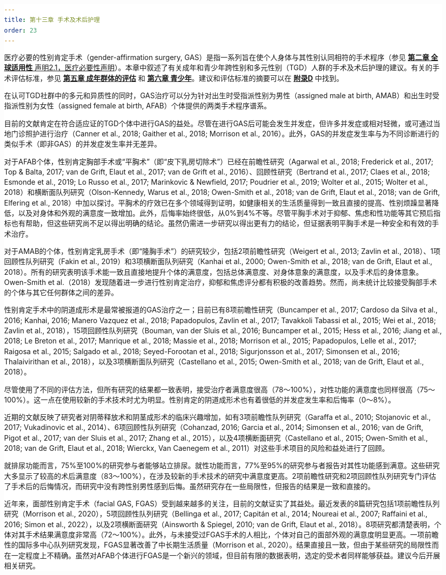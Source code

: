 ```yaml
---
title: 第十三章 手术及术后护理
order: 23
---
```


医疗必要的性别肯定手术（gender-affirmation surgery, GAS）是指一系列旨在使个人身体与其性别认同相符的手术程序（参见 [**第二章 全球适用性**  声明2.1，医疗必要性声明](./section2#声明-2-1)）。本章中叙述了有关成年和青少年跨性别和多元性别（TGD）人群的手术及术后护理的建议。有关的手术评估标准，参见 [**第五章 成年群体的评估**](./section5) 和 [**第六章 青少年**](./section6)。建议和评估标准的摘要可以在 [**附录D**](./appendixD) 中找到。

在认可TGD社群中的多元和异质性的同时，GAS治疗可以分为针对出生时受指派性别为男性（assigned male at birth, AMAB）和出生时受指派性别为女性（assigned female at birth, AFAB）个体提供的两类手术程序谱系。

目前的文献肯定在符合适应证的TGD个体中进行GAS的益处。尽管在进行GAS后可能会发生并发症，但许多并发症或相对轻微，或可通过当地门诊照护进行治疗（Canner et al., 2018; Gaither et al., 2018; Morrison et al., 2016）。此外，GAS的并发症发生率与为不同诊断进行的类似手术（即非GAS）的并发症发生率并无差异。

对于AFAB个体，性别肯定胸部手术或“平胸术”（即“皮下乳房切除术”）已经在前瞻性研究（Agarwal et al., 2018; Frederick et al., 2017; Top & Balta, 2017; van de Grift, Elaut et al., 2017; van de Grift et al., 2016）、回顾性研究（Bertrand et al., 2017; Claes et al., 2018; Esmonde et al., 2019; Lo Russo et al., 2017; Marinkovic & Newfield, 2017; Poudrier et al., 2019; Wolter et al., 2015; Wolter et al., 2018）和横断面队列研究（Olson-Kennedy, Warus et al., 2018; Owen-Smith et al., 2018; van de Grift, Elaut et al., 2018; van de Grift, Elfering et al., 2018）中加以探讨。平胸术的疗效已在多个领域得到证明，如健康相关的生活质量得到一致且直接的提高、性别烦躁显著降低，以及对身体和外观的满意度一致增加。此外，后悔率始终很低，从0%到4%不等。尽管平胸手术对于抑郁、焦虑和性功能等其它预后指标也有帮助，但这些研究尚不足以得出明确的结论。虽然仍需进一步研究以得出更有力的结论，但证据表明平胸手术是一种安全和有效的手术治疗。

对于AMAB的个体，性别肯定乳房手术（即“隆胸手术”）的研究较少，包括2项前瞻性研究（Weigert et al., 2013; Zavlin et al., 2018）、1项回顾性队列研究（Fakin et al., 2019）和3项横断面队列研究（Kanhai et al., 2000; Owen-Smith et al., 2018; van de Grift, Elaut et al., 2018）。所有的研究表明该手术能一致且直接地提升个体的满意度，包括总体满意度、对身体意象的满意度，以及手术后的身体意象。Owen-Smith et al.（2018）发现随着进一步进行性别肯定治疗，抑郁和焦虑评分都有积极的改善趋势。然而，尚未统计比较接受胸部手术的个体与其它任何群体之间的差异。

性别肯定手术中的阴道成形术是最常被报道的GAS治疗之一；目前已有8项前瞻性研究（Buncamper et al., 2017; Cardoso da Silva et al., 2016; Kanhai, 2016; Manero Vazquez et al., 2018; Papadopulos, Zavlin et al., 2017; Tavakkoli Tabassi et al., 2015; Wei et al., 2018; Zavlin et al., 2018），15项回顾性队列研究（Bouman, van der Sluis et al., 2016; Buncamper et al., 2015; Hess et al., 2016; Jiang et al., 2018; Le Breton et al., 2017; Manrique et al., 2018; Massie et al., 2018; Morrison et al., 2015; Papadopulos, Lelle et al., 2017; Raigosa et al., 2015; Salgado et al., 2018; Seyed-Forootan et al., 2018; Sigurjonsson et al., 2017; Simonsen et al., 2016; Thalaivirithan et al., 2018），以及3项横断面队列研究（Castellano et al., 2015; Owen-Smith et al., 2018; van de Grift, Elaut et al., 2018）。

尽管使用了不同的评估方法，但所有研究的结果都一致表明，接受治疗者满意度很高（78～100%），对性功能的满意度也同样很高（75～100%）。这一点在使用较新的手术技术时尤为明显。性别肯定的阴道成形术也有着很低的并发症发生率和后悔率（0～8%）。

近期的文献反映了研究者对阴蒂释放术和阴茎成形术的临床兴趣增加，如有3项前瞻性队列研究（Garaffa et al., 2010; Stojanovic et al., 2017; Vukadinovic et al., 2014）、6项回顾性队列研究（Cohanzad, 2016; Garcia et al., 2014; Simonsen et al., 2016; van de Grift, Pigot et al., 2017; van der Sluis et al., 2017; Zhang et al., 2015），以及4项横断面研究（Castellano et al., 2015; Owen-Smith et al., 2018; van de Grift, Elaut et al., 2018; Wierckx, Van Caenegem et al., 2011）对这些手术项目的风险和益处进行了回顾。

就排尿功能而言，75%至100%的研究参与者能够站立排尿。就性功能而言，77%至95%的研究参与者报告对其性功能感到满意。这些研究大多显示了较高的术后满意度（83～100%），在涉及较新的手术技术的研究中满意度更高。2项前瞻性研究和2项回顾性队列研究专门评估了手术后的后悔情况，而研究中没有跨性别男性感到后悔。虽然研究存在一些局限性，但报告的结果是一致和直接的。

近年来，面部性别肯定手术（facial GAS, FGAS）受到越来越多的关注，目前的文献证实了其益处。最近发表的8篇研究包括1项前瞻性队列研究（Morrison et al., 2020），5项回顾性队列研究（Bellinga et al., 2017; Capitán et al., 2014; Noureai et al., 2007; Raffaini et al., 2016; Simon et al., 2022），以及2项横断面研究（Ainsworth & Spiegel, 2010; van de Grift, Elaut et al., 2018）。8项研究都清楚表明，个体对其手术结果满意度非常高（72～100%）。此外，与未接受过FGAS手术的人相比，个体对自己的面部外观的满意度明显更高。一项前瞻性的国际多中心队列研究发现，FGAS显著改善了中长期生活质量（Morrison et al., 2020）。结果直接且一致，但由于某些研究的局限性而在一定程度上不精确。虽然对AFAB个体进行FGAS是一个新兴的领域，但目前有限的数据表明，选定的受术者同样能够获益。建议今后开展相关研究。
